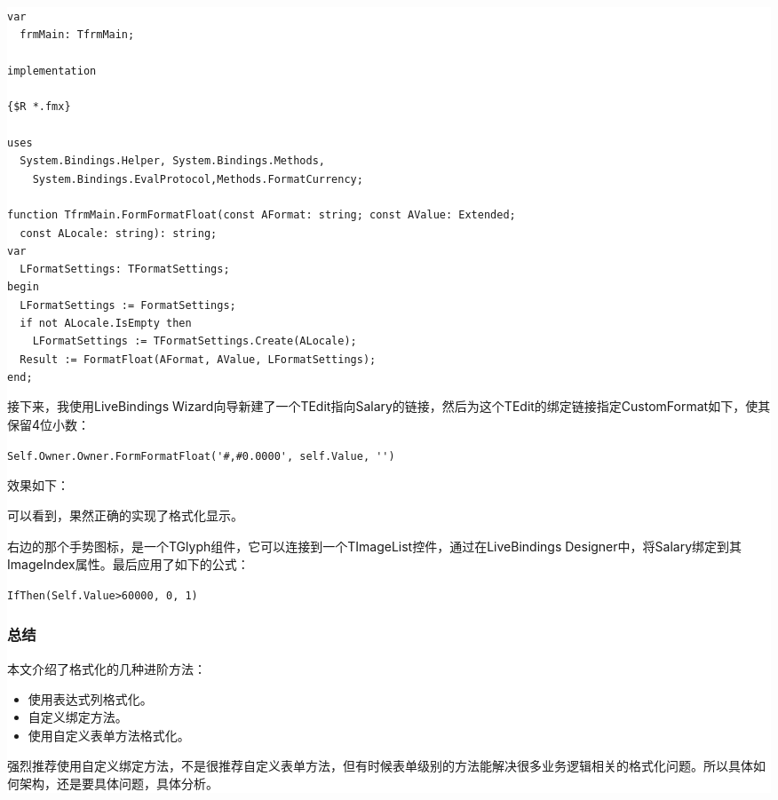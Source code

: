     var
      frmMain: TfrmMain;
    
    implementation
    
    {$R *.fmx}
    
    uses
      System.Bindings.Helper, System.Bindings.Methods,
        System.Bindings.EvalProtocol,Methods.FormatCurrency;
    
    function TfrmMain.FormFormatFloat(const AFormat: string; const AValue: Extended;
      const ALocale: string): string;
    var
      LFormatSettings: TFormatSettings;
    begin
      LFormatSettings := FormatSettings;
      if not ALocale.IsEmpty then
        LFormatSettings := TFormatSettings.Create(ALocale);
      Result := FormatFloat(AFormat, AValue, LFormatSettings);
    end;
    
    

接下来，我使用LiveBindings Wizard向导新建了一个TEdit指向Salary的链接，然后为这个TEdit的绑定链接指定CustomFormat如下，使其保留4位小数：

    Self.Owner.Owner.FormFormatFloat('#,#0.0000', self.Value, '') 
    

效果如下：

可以看到，果然正确的实现了格式化显示。

右边的那个手势图标，是一个TGlyph组件，它可以连接到一个TImageList控件，通过在LiveBindings Designer中，将Salary绑定到其ImageIndex属性。最后应用了如下的公式：

    IfThen(Self.Value>60000, 0, 1)
    

### 总结

本文介绍了格式化的几种进阶方法：

*   使用表达式列格式化。
*   自定义绑定方法。
*   使用自定义表单方法格式化。

强烈推荐使用自定义绑定方法，不是很推荐自定义表单方法，但有时候表单级别的方法能解决很多业务逻辑相关的格式化问题。所以具体如何架构，还是要具体问题，具体分析。